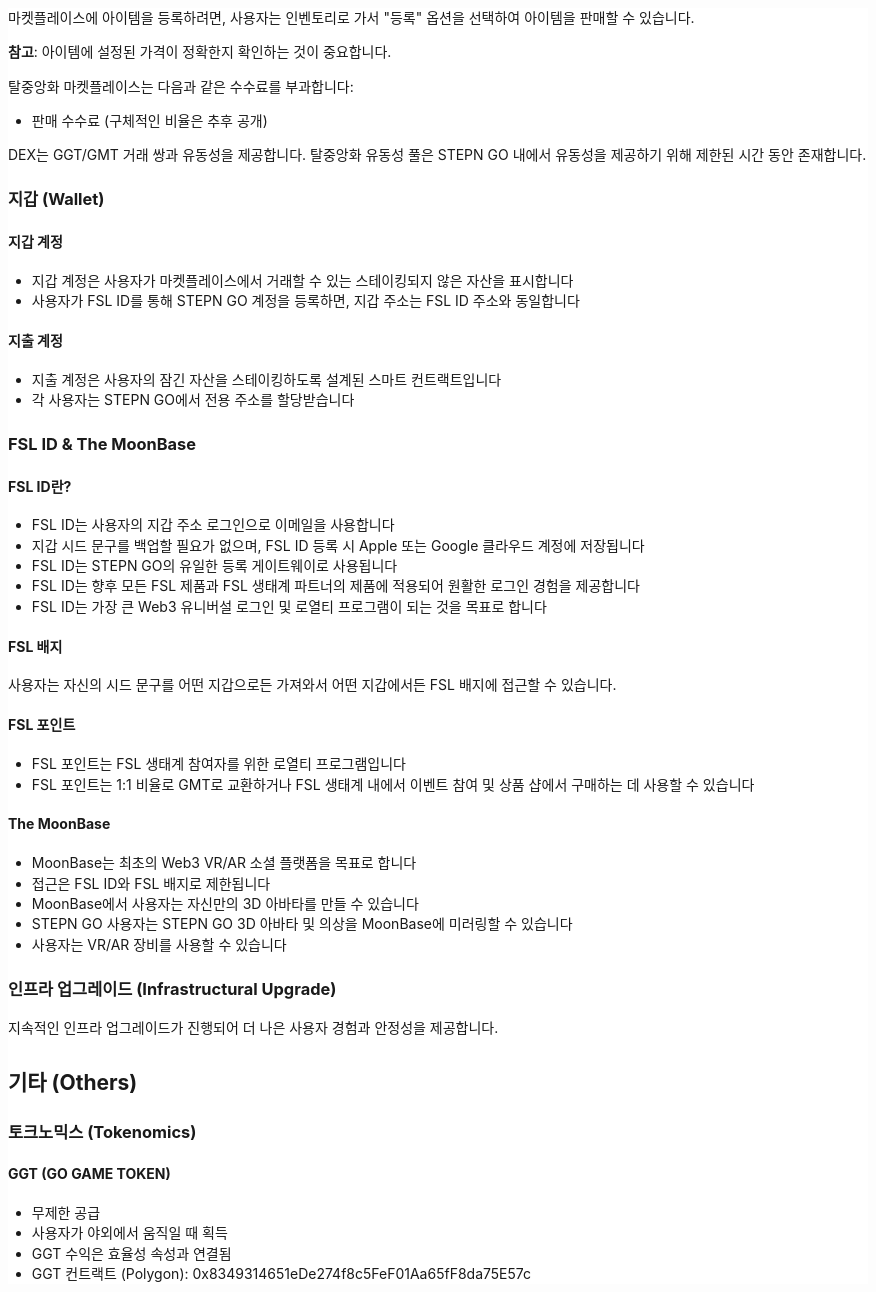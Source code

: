 마켓플레이스에 아이템을 등록하려면, 사용자는 인벤토리로 가서 "등록" 옵션을 선택하여 아이템을 판매할 수 있습니다.

**참고**: 아이템에 설정된 가격이 정확한지 확인하는 것이 중요합니다.

탈중앙화 마켓플레이스는 다음과 같은 수수료를 부과합니다:
- 판매 수수료 (구체적인 비율은 추후 공개)

DEX는 GGT/GMT 거래 쌍과 유동성을 제공합니다. 탈중앙화 유동성 풀은 STEPN GO 내에서 유동성을 제공하기 위해 제한된 시간 동안 존재합니다.

### 지갑 (Wallet)

#### 지갑 계정
- 지갑 계정은 사용자가 마켓플레이스에서 거래할 수 있는 스테이킹되지 않은 자산을 표시합니다
- 사용자가 FSL ID를 통해 STEPN GO 계정을 등록하면, 지갑 주소는 FSL ID 주소와 동일합니다

#### 지출 계정
- 지출 계정은 사용자의 잠긴 자산을 스테이킹하도록 설계된 스마트 컨트랙트입니다
- 각 사용자는 STEPN GO에서 전용 주소를 할당받습니다

### FSL ID & The MoonBase

#### FSL ID란?
- FSL ID는 사용자의 지갑 주소 로그인으로 이메일을 사용합니다
- 지갑 시드 문구를 백업할 필요가 없으며, FSL ID 등록 시 Apple 또는 Google 클라우드 계정에 저장됩니다
- FSL ID는 STEPN GO의 유일한 등록 게이트웨이로 사용됩니다
- FSL ID는 향후 모든 FSL 제품과 FSL 생태계 파트너의 제품에 적용되어 원활한 로그인 경험을 제공합니다
- FSL ID는 가장 큰 Web3 유니버설 로그인 및 로열티 프로그램이 되는 것을 목표로 합니다

#### FSL 배지
사용자는 자신의 시드 문구를 어떤 지갑으로든 가져와서 어떤 지갑에서든 FSL 배지에 접근할 수 있습니다.

#### FSL 포인트
- FSL 포인트는 FSL 생태계 참여자를 위한 로열티 프로그램입니다
- FSL 포인트는 1:1 비율로 GMT로 교환하거나 FSL 생태계 내에서 이벤트 참여 및 상품 샵에서 구매하는 데 사용할 수 있습니다

#### The MoonBase
- MoonBase는 최초의 Web3 VR/AR 소셜 플랫폼을 목표로 합니다
- 접근은 FSL ID와 FSL 배지로 제한됩니다
- MoonBase에서 사용자는 자신만의 3D 아바타를 만들 수 있습니다
- STEPN GO 사용자는 STEPN GO 3D 아바타 및 의상을 MoonBase에 미러링할 수 있습니다
- 사용자는 VR/AR 장비를 사용할 수 있습니다

### 인프라 업그레이드 (Infrastructural Upgrade)

지속적인 인프라 업그레이드가 진행되어 더 나은 사용자 경험과 안정성을 제공합니다.

## 기타 (Others)

### 토크노믹스 (Tokenomics)

#### GGT (GO GAME TOKEN)
- 무제한 공급
- 사용자가 야외에서 움직일 때 획득
- GGT 수익은 효율성 속성과 연결됨
- GGT 컨트랙트 (Polygon): 0x8349314651eDe274f8c5FeF01Aa65fF8da75E57c
